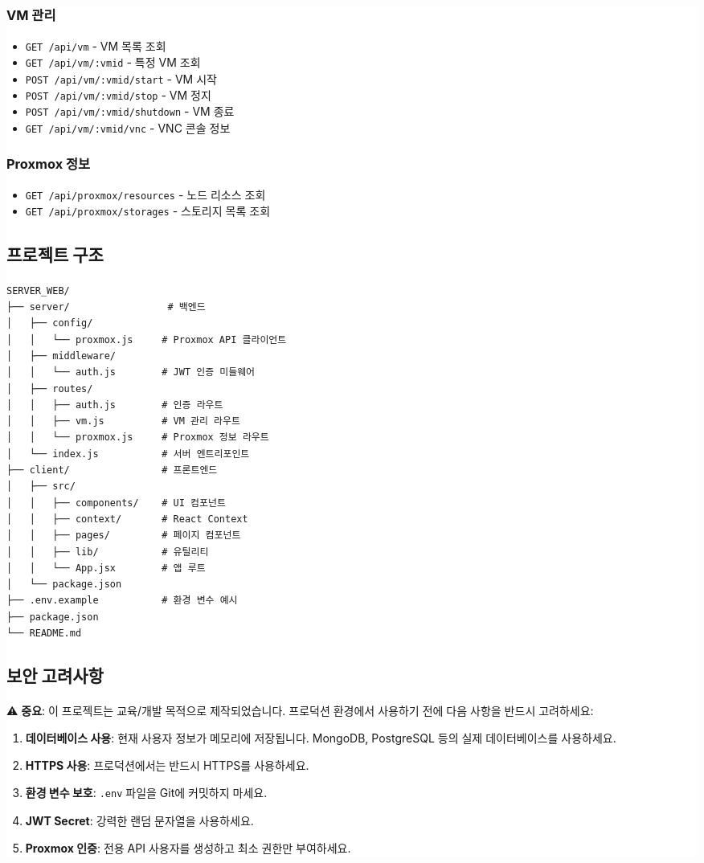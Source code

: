 ### VM 관리
- `GET /api/vm` - VM 목록 조회
- `GET /api/vm/:vmid` - 특정 VM 조회
- `POST /api/vm/:vmid/start` - VM 시작
- `POST /api/vm/:vmid/stop` - VM 정지
- `POST /api/vm/:vmid/shutdown` - VM 종료
- `GET /api/vm/:vmid/vnc` - VNC 콘솔 정보

### Proxmox 정보
- `GET /api/proxmox/resources` - 노드 리소스 조회
- `GET /api/proxmox/storages` - 스토리지 목록 조회

## 프로젝트 구조

```
SERVER_WEB/
├── server/                 # 백엔드
│   ├── config/
│   │   └── proxmox.js     # Proxmox API 클라이언트
│   ├── middleware/
│   │   └── auth.js        # JWT 인증 미들웨어
│   ├── routes/
│   │   ├── auth.js        # 인증 라우트
│   │   ├── vm.js          # VM 관리 라우트
│   │   └── proxmox.js     # Proxmox 정보 라우트
│   └── index.js           # 서버 엔트리포인트
├── client/                # 프론트엔드
│   ├── src/
│   │   ├── components/    # UI 컴포넌트
│   │   ├── context/       # React Context
│   │   ├── pages/         # 페이지 컴포넌트
│   │   ├── lib/           # 유틸리티
│   │   └── App.jsx        # 앱 루트
│   └── package.json
├── .env.example           # 환경 변수 예시
├── package.json
└── README.md
```

## 보안 고려사항

⚠️ **중요**: 이 프로젝트는 교육/개발 목적으로 제작되었습니다. 프로덕션 환경에서 사용하기 전에 다음 사항을 반드시 고려하세요:

1. **데이터베이스 사용**: 현재 사용자 정보가 메모리에 저장됩니다. MongoDB, PostgreSQL 등의 실제 데이터베이스를 사용하세요.

2. **HTTPS 사용**: 프로덕션에서는 반드시 HTTPS를 사용하세요.

3. **환경 변수 보호**: `.env` 파일을 Git에 커밋하지 마세요.

4. **JWT Secret**: 강력한 랜덤 문자열을 사용하세요.

5. **Proxmox 인증**: 전용 API 사용자를 생성하고 최소 권한만 부여하세요.
